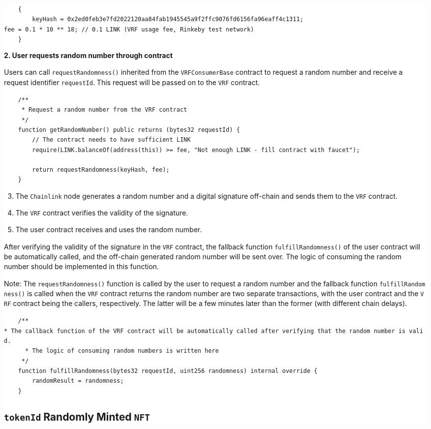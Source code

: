 ```solidity
    {
        keyHash = 0x2ed0feb3e7fd2022120aa84fab1945545a9f2ffc9076fd6156fa96eaff4c1311;
fee = 0.1 * 10 ** 18; // 0.1 LINK (VRF usage fee, Rinkeby test network)
    }
```

**2. User requests random number through contract**

Users can call `requestRandomness()` inherited from the `VRFConsumerBase` contract to request a random number and receive a request identifier `requestId`. This request will be passed on to the `VRF` contract.

```solidity
    /** 
     * Request a random number from the VRF contract 
     */
    function getRandomNumber() public returns (bytes32 requestId) {
        // The contract needs to have sufficient LINK
        require(LINK.balanceOf(address(this)) >= fee, "Not enough LINK - fill contract with faucet");

        return requestRandomness(keyHash, fee);
    }
```

3. The `Chainlink` node generates a random number and a digital signature off-chain and sends them to the `VRF` contract.
 
4. The `VRF` contract verifies the validity of the signature.
 
5. The user contract receives and uses the random number.
 
After verifying the validity of the signature in the `VRF` contract, the fallback function `fulfillRandomness()` of the user contract will be automatically called, and the off-chain generated random number will be sent over. The logic of consuming the random number should be implemented in this function.
 
Note: The `requestRandomness()` function is called by the user to request a random number and the fallback function `fulfillRandomness()` is called when the `VRF` contract returns the random number are two separate transactions, with the user contract and the `VRF` contract being the callers, respectively. The latter will be a few minutes later than the former (with different chain delays).

```solidity
    /**
* The callback function of the VRF contract will be automatically called after verifying that the random number is valid.
      * The logic of consuming random numbers is written here
     */
    function fulfillRandomness(bytes32 requestId, uint256 randomness) internal override {
        randomResult = randomness;
    }
```

## `tokenId` Randomly Minted `NFT`
